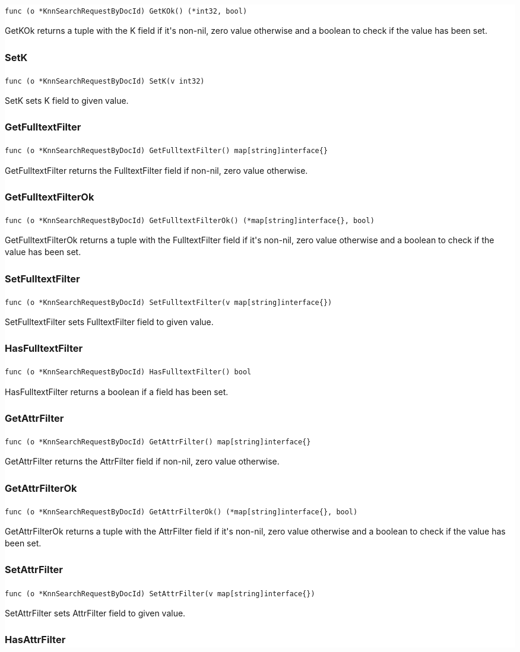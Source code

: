 `func (o *KnnSearchRequestByDocId) GetKOk() (*int32, bool)`

GetKOk returns a tuple with the K field if it's non-nil, zero value otherwise
and a boolean to check if the value has been set.

### SetK

`func (o *KnnSearchRequestByDocId) SetK(v int32)`

SetK sets K field to given value.


### GetFulltextFilter

`func (o *KnnSearchRequestByDocId) GetFulltextFilter() map[string]interface{}`

GetFulltextFilter returns the FulltextFilter field if non-nil, zero value otherwise.

### GetFulltextFilterOk

`func (o *KnnSearchRequestByDocId) GetFulltextFilterOk() (*map[string]interface{}, bool)`

GetFulltextFilterOk returns a tuple with the FulltextFilter field if it's non-nil, zero value otherwise
and a boolean to check if the value has been set.

### SetFulltextFilter

`func (o *KnnSearchRequestByDocId) SetFulltextFilter(v map[string]interface{})`

SetFulltextFilter sets FulltextFilter field to given value.

### HasFulltextFilter

`func (o *KnnSearchRequestByDocId) HasFulltextFilter() bool`

HasFulltextFilter returns a boolean if a field has been set.

### GetAttrFilter

`func (o *KnnSearchRequestByDocId) GetAttrFilter() map[string]interface{}`

GetAttrFilter returns the AttrFilter field if non-nil, zero value otherwise.

### GetAttrFilterOk

`func (o *KnnSearchRequestByDocId) GetAttrFilterOk() (*map[string]interface{}, bool)`

GetAttrFilterOk returns a tuple with the AttrFilter field if it's non-nil, zero value otherwise
and a boolean to check if the value has been set.

### SetAttrFilter

`func (o *KnnSearchRequestByDocId) SetAttrFilter(v map[string]interface{})`

SetAttrFilter sets AttrFilter field to given value.

### HasAttrFilter
